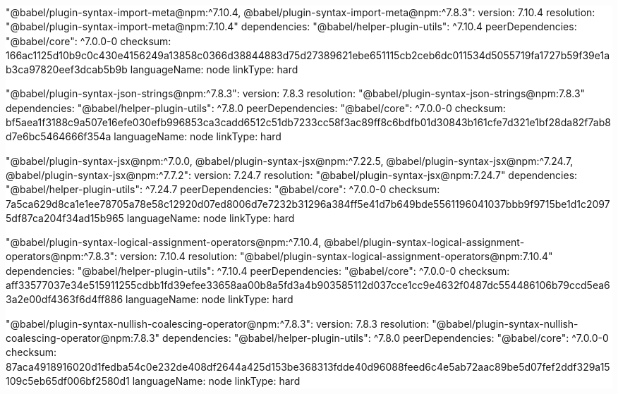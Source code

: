 "@babel/plugin-syntax-import-meta@npm:^7.10.4, @babel/plugin-syntax-import-meta@npm:^7.8.3":
  version: 7.10.4
  resolution: "@babel/plugin-syntax-import-meta@npm:7.10.4"
  dependencies:
    "@babel/helper-plugin-utils": ^7.10.4
  peerDependencies:
    "@babel/core": ^7.0.0-0
  checksum: 166ac1125d10b9c0c430e4156249a13858c0366d38844883d75d27389621ebe651115cb2ceb6dc011534d5055719fa1727b59f39e1ab3ca97820eef3dcab5b9b
  languageName: node
  linkType: hard

"@babel/plugin-syntax-json-strings@npm:^7.8.3":
  version: 7.8.3
  resolution: "@babel/plugin-syntax-json-strings@npm:7.8.3"
  dependencies:
    "@babel/helper-plugin-utils": ^7.8.0
  peerDependencies:
    "@babel/core": ^7.0.0-0
  checksum: bf5aea1f3188c9a507e16efe030efb996853ca3cadd6512c51db7233cc58f3ac89ff8c6bdfb01d30843b161cfe7d321e1bf28da82f7ab8d7e6bc5464666f354a
  languageName: node
  linkType: hard

"@babel/plugin-syntax-jsx@npm:^7.0.0, @babel/plugin-syntax-jsx@npm:^7.22.5, @babel/plugin-syntax-jsx@npm:^7.24.7, @babel/plugin-syntax-jsx@npm:^7.7.2":
  version: 7.24.7
  resolution: "@babel/plugin-syntax-jsx@npm:7.24.7"
  dependencies:
    "@babel/helper-plugin-utils": ^7.24.7
  peerDependencies:
    "@babel/core": ^7.0.0-0
  checksum: 7a5ca629d8ca1e1ee78705a78e58c12920d07ed8006d7e7232b31296a384ff5e41d7b649bde5561196041037bbb9f9715be1d1c20975df87ca204f34ad15b965
  languageName: node
  linkType: hard

"@babel/plugin-syntax-logical-assignment-operators@npm:^7.10.4, @babel/plugin-syntax-logical-assignment-operators@npm:^7.8.3":
  version: 7.10.4
  resolution: "@babel/plugin-syntax-logical-assignment-operators@npm:7.10.4"
  dependencies:
    "@babel/helper-plugin-utils": ^7.10.4
  peerDependencies:
    "@babel/core": ^7.0.0-0
  checksum: aff33577037e34e515911255cdbb1fd39efee33658aa00b8a5fd3a4b903585112d037cce1cc9e4632f0487dc554486106b79ccd5ea63a2e00df4363f6d4ff886
  languageName: node
  linkType: hard

"@babel/plugin-syntax-nullish-coalescing-operator@npm:^7.8.3":
  version: 7.8.3
  resolution: "@babel/plugin-syntax-nullish-coalescing-operator@npm:7.8.3"
  dependencies:
    "@babel/helper-plugin-utils": ^7.8.0
  peerDependencies:
    "@babel/core": ^7.0.0-0
  checksum: 87aca4918916020d1fedba54c0e232de408df2644a425d153be368313fdde40d96088feed6c4e5ab72aac89be5d07fef2ddf329a15109c5eb65df006bf2580d1
  languageName: node
  linkType: hard

